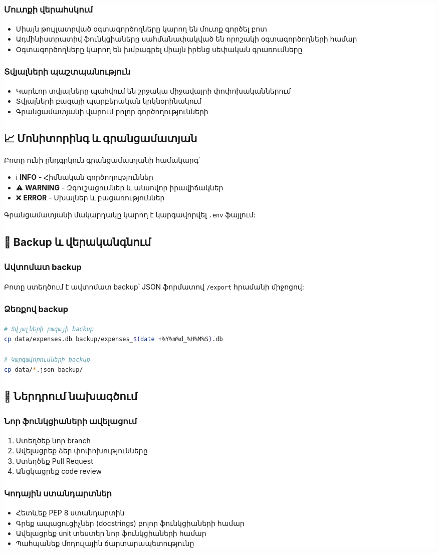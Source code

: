 ### Մուտքի վերահսկում
- Միայն թույլատրված օգտագործողները կարող են մուտք գործել բոտ
- Ադմինիստրատիվ ֆունկցիաները սահմանափակված են որոշակի օգտագործողների համար
- Օգտագործողները կարող են խմբագրել միայն իրենց սեփական գրառումները

### Տվյալների պաշտպանություն
- Կարևոր տվյալները պահվում են շրջակա միջավայրի փոփոխականներում
- Տվյալների բազայի պարբերական կրկնօրինակում
- Գրանցամատյանի վարում բոլոր գործողությունների

## 📈 Մոնիտորինգ և գրանցամատյան

Բոտը ունի ընդգրկուն գրանցամատյանի համակարգ՝

- ℹ️ **INFO** - Հիմնական գործողություններ
- ⚠️ **WARNING** - Զգուշացումներ և անսովոր իրավիճակներ
- ❌ **ERROR** - Սխալներ և բացառություններ

Գրանցամատյանի մակարդակը կարող է կարգավորվել `.env` ֆայլում:

## 🔄 Backup և վերականգնում

### Ավտոմատ backup
Բոտը ստեղծում է ավտոմատ backup՝ JSON ֆորմատով `/export` հրամանի միջոցով:

### Ձեռքով backup
```bash
# Տվյալների բազայի backup
cp data/expenses.db backup/expenses_$(date +%Y%m%d_%H%M%S).db

# Կարգավորումների backup
cp data/*.json backup/
```

## 🤝 Ներդրում նախագծում

### Նոր ֆունկցիաների ավելացում

1. Ստեղծեք նոր branch
2. Ավելացրեք ձեր փոփոխությունները
3. Ստեղծեք Pull Request
4. Անցկացրեք code review

### Կոդային ստանդարտներ

- Հետևեք PEP 8 ստանդարտին
- Գրեք ապացուցիչներ (docstrings) բոլոր ֆունկցիաների համար
- Ավելացրեք unit տեստեր նոր ֆունկցիաների համար
- Պահպանեք մոդուլային ճարտարապետությունը
